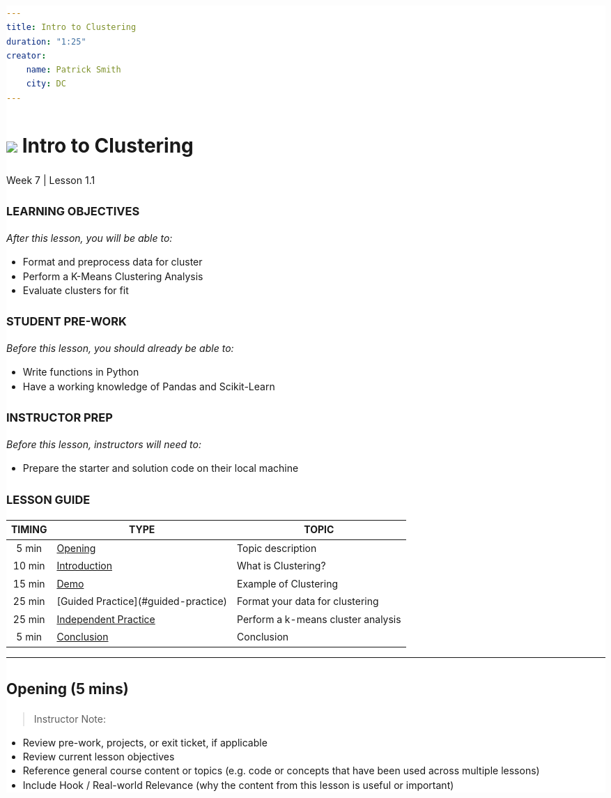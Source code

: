 ```yaml
---
title: Intro to Clustering
duration: "1:25"
creator:
    name: Patrick Smith
    city: DC
---
```


# ![](https://ga-dash.s3.amazonaws.com/production/assets/logo-9f88ae6c9c3871690e33280fcf557f33.png) Intro to Clustering
Week 7 | Lesson 1.1

### LEARNING OBJECTIVES
*After this lesson, you will be able to:*
- Format and preprocess data for cluster
- Perform a K-Means Clustering Analysis
- Evaluate clusters for fit 


### STUDENT PRE-WORK
*Before this lesson, you should already be able to:*
- Write functions in Python
- Have a working knowledge of Pandas and Scikit-Learn

### INSTRUCTOR PREP
*Before this lesson, instructors will need to:*
- Prepare the starter and solution code on their local machine

### LESSON GUIDE
| TIMING  | TYPE  | TOPIC  |
|:-:|---|---|
| 5 min  | [Opening](#opening)  | Topic description  |
| 10 min  | [Introduction](#introduction)   | What is Clustering?  |
| 15 min  | [Demo](#demo)  | Example of Clustering  |
| 25 min  | [Guided Practice](#guided-practice<a name="opening"></a>)  | Format your data for clustering |
| 25 min  | [Independent Practice](#ind-practice)  | Perform a k-means cluster analysis |
| 5 min  | [Conclusion](#conclusion)  | Conclusion  |

---

<a name="opening"></a>
## Opening (5 mins)
> Instructor Note: 
- Review pre-work, projects, or exit ticket, if applicable
- Review current lesson objectives
- Reference general course content or topics (e.g. code or concepts that have been used across multiple lessons)
- Include Hook / Real-world Relevance (why the content from this lesson is useful or important)
